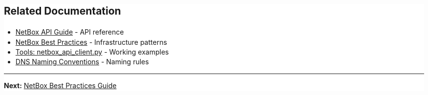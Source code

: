 ## Related Documentation

- [NetBox API Guide](netbox-api-guide.md) - API reference
- [NetBox Best Practices](netbox-best-practices.md) - Infrastructure patterns
- [Tools: netbox_api_client.py](../tools/netbox_api_client.py) - Working examples
- [DNS Naming Conventions](../workflows/naming-conventions.md) - Naming rules

---

**Next:** [NetBox Best Practices Guide](netbox-best-practices.md)

